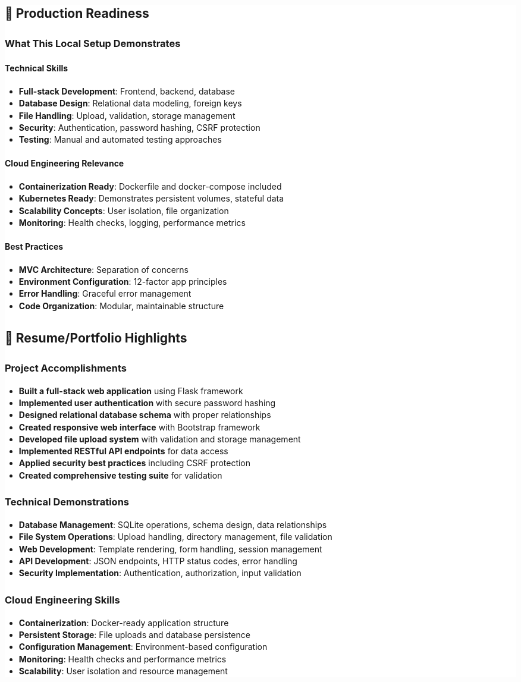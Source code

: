 ## 🚀 Production Readiness

### What This Local Setup Demonstrates

#### **Technical Skills**
- **Full-stack Development**: Frontend, backend, database
- **Database Design**: Relational data modeling, foreign keys
- **File Handling**: Upload, validation, storage management
- **Security**: Authentication, password hashing, CSRF protection
- **Testing**: Manual and automated testing approaches

#### **Cloud Engineering Relevance**
- **Containerization Ready**: Dockerfile and docker-compose included
- **Kubernetes Ready**: Demonstrates persistent volumes, stateful data
- **Scalability Concepts**: User isolation, file organization
- **Monitoring**: Health checks, logging, performance metrics

#### **Best Practices**
- **MVC Architecture**: Separation of concerns
- **Environment Configuration**: 12-factor app principles
- **Error Handling**: Graceful error management
- **Code Organization**: Modular, maintainable structure

## 📝 Resume/Portfolio Highlights

### Project Accomplishments
- **Built a full-stack web application** using Flask framework
- **Implemented user authentication** with secure password hashing
- **Designed relational database schema** with proper relationships
- **Created responsive web interface** with Bootstrap framework
- **Developed file upload system** with validation and storage management
- **Implemented RESTful API endpoints** for data access
- **Applied security best practices** including CSRF protection
- **Created comprehensive testing suite** for validation

### Technical Demonstrations
- **Database Management**: SQLite operations, schema design, data relationships
- **File System Operations**: Upload handling, directory management, file validation
- **Web Development**: Template rendering, form handling, session management
- **API Development**: JSON endpoints, HTTP status codes, error handling
- **Security Implementation**: Authentication, authorization, input validation

### Cloud Engineering Skills
- **Containerization**: Docker-ready application structure
- **Persistent Storage**: File uploads and database persistence
- **Configuration Management**: Environment-based configuration
- **Monitoring**: Health checks and performance metrics
- **Scalability**: User isolation and resource management
